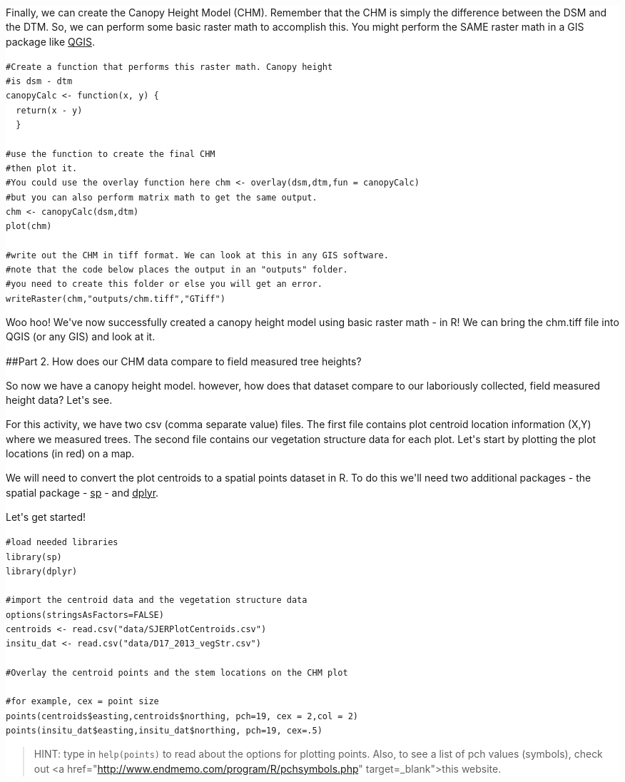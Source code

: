 Finally, we can create the Canopy Height Model (CHM). Remember that the CHM is simply the difference between the DSM and the DTM. So, we can perform some basic raster math to accomplish this. You might perform the SAME raster math in a GIS package like [QGIS](http://www.qgis.org/en/site/ "QGIS").
    
    #Create a function that performs this raster math. Canopy height 
	#is dsm - dtm
    canopyCalc <- function(x, y) {
      return(x - y)
      }
    
	#use the function to create the final CHM
	#then plot it.
    #You could use the overlay function here chm <- overlay(dsm,dtm,fun = canopyCalc)
    #but you can also perform matrix math to get the same output.
    chm <- canopyCalc(dsm,dtm)
    plot(chm)

	#write out the CHM in tiff format. We can look at this in any GIS software.
    #note that the code below places the output in an "outputs" folder. 
    #you need to create this folder or else you will get an error.
	writeRaster(chm,"outputs/chm.tiff","GTiff")

Woo hoo! We've now successfully created a canopy height model using basic raster math - in R! We can bring the chm.tiff file into QGIS (or any GIS) and look at it.  

##Part 2. How does our CHM data compare to field measured tree heights?

So now we have a canopy height model. however, how does that dataset compare to our laboriously collected, field measured height data? Let's see.

For this activity, we have two csv (comma separate value) files. The first file contains plot centroid location information (X,Y) where we measured trees. The second file contains our vegetation structure data for each plot. Let's start by plotting the plot locations (in red) on a map. 

We will need to convert the plot centroids to a spatial points dataset in R. To do this we'll need two additional packages - the spatial package - [sp](http://cran.r-project.org/web/packages/sp/index.html "R sp package") - and [dplyr](http://cran.r-project.org/web/packages/dplyr/index.html "dplyr"). 

Let's get started!

    #load needed libraries
    library(sp)
    library(dplyr)

    #import the centroid data and the vegetation structure data
	options(stringsAsFactors=FALSE)
	centroids <- read.csv("data/SJERPlotCentroids.csv")
    insitu_dat <- read.csv("data/D17_2013_vegStr.csv")

	#Overlay the centroid points and the stem locations on the CHM plot

	#for example, cex = point size 
    points(centroids$easting,centroids$northing, pch=19, cex = 2,col = 2)
    points(insitu_dat$easting,insitu_dat$northing, pch=19, cex=.5)

> HINT: type in `help(points)` to read about the options for plotting points.
> Also, to see a list of pch values (symbols), check out <a href="http://www.endmemo.com/program/R/pchsymbols.php" target=_blank">this website.</a>
